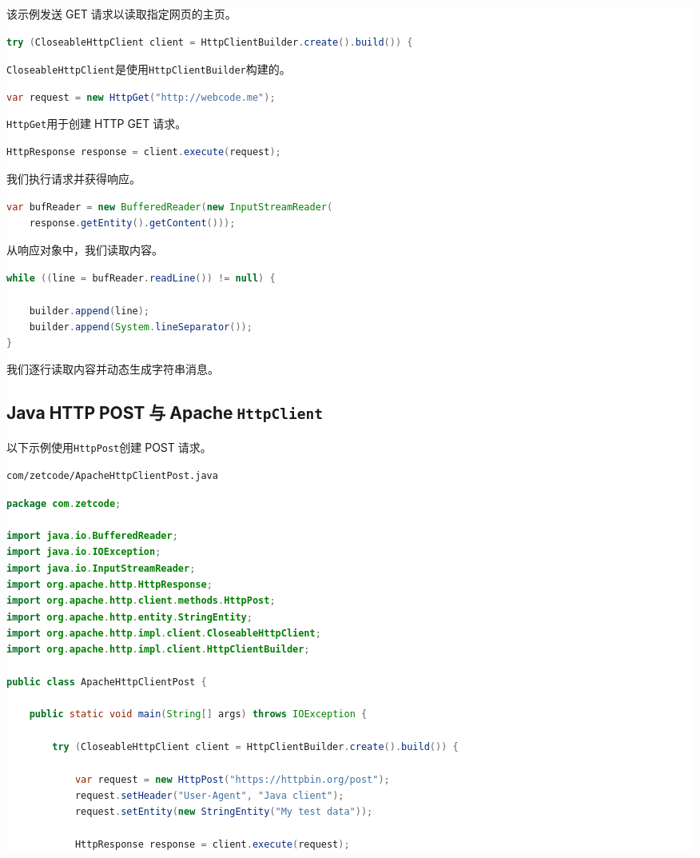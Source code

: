 该示例发送 GET 请求以读取指定网页的主页。

```java
try (CloseableHttpClient client = HttpClientBuilder.create().build()) {

```

`CloseableHttpClient`是使用`HttpClientBuilder`构建的。

```java
var request = new HttpGet("http://webcode.me");

```

`HttpGet`用于创建 HTTP GET 请求。

```java
HttpResponse response = client.execute(request);

```

我们执行请求并获得响应。

```java
var bufReader = new BufferedReader(new InputStreamReader(
    response.getEntity().getContent()));

```

从响应对象中，我们读取内容。

```java
while ((line = bufReader.readLine()) != null) {

    builder.append(line);
    builder.append(System.lineSeparator());
}

```

我们逐行读取内容并动态生成字符串消息。

## Java HTTP POST 与 Apache `HttpClient`

以下示例使用`HttpPost`创建 POST 请求。

`com/zetcode/ApacheHttpClientPost.java`

```java
package com.zetcode;

import java.io.BufferedReader;
import java.io.IOException;
import java.io.InputStreamReader;
import org.apache.http.HttpResponse;
import org.apache.http.client.methods.HttpPost;
import org.apache.http.entity.StringEntity;
import org.apache.http.impl.client.CloseableHttpClient;
import org.apache.http.impl.client.HttpClientBuilder;

public class ApacheHttpClientPost {

    public static void main(String[] args) throws IOException {

        try (CloseableHttpClient client = HttpClientBuilder.create().build()) {

            var request = new HttpPost("https://httpbin.org/post");
            request.setHeader("User-Agent", "Java client");
            request.setEntity(new StringEntity("My test data"));

            HttpResponse response = client.execute(request);
```